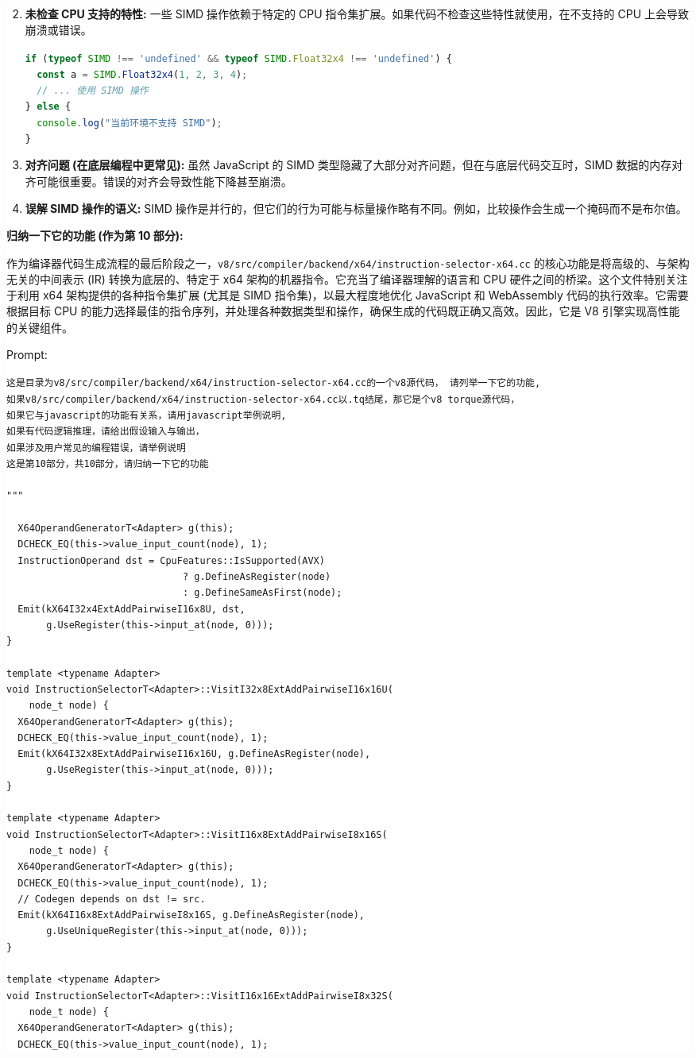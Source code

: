 2. **未检查 CPU 支持的特性:**  一些 SIMD 操作依赖于特定的 CPU 指令集扩展。如果代码不检查这些特性就使用，在不支持的 CPU 上会导致崩溃或错误。
   ```javascript
   if (typeof SIMD !== 'undefined' && typeof SIMD.Float32x4 !== 'undefined') {
     const a = SIMD.Float32x4(1, 2, 3, 4);
     // ... 使用 SIMD 操作
   } else {
     console.log("当前环境不支持 SIMD");
   }
   ```

3. **对齐问题 (在底层编程中更常见):** 虽然 JavaScript 的 SIMD 类型隐藏了大部分对齐问题，但在与底层代码交互时，SIMD 数据的内存对齐可能很重要。错误的对齐会导致性能下降甚至崩溃。

4. **误解 SIMD 操作的语义:**  SIMD 操作是并行的，但它们的行为可能与标量操作略有不同。例如，比较操作会生成一个掩码而不是布尔值。

**归纳一下它的功能 (作为第 10 部分):**

作为编译器代码生成流程的最后阶段之一，`v8/src/compiler/backend/x64/instruction-selector-x64.cc` 的核心功能是将高级的、与架构无关的中间表示 (IR) 转换为底层的、特定于 x64 架构的机器指令。它充当了编译器理解的语言和 CPU 硬件之间的桥梁。这个文件特别关注于利用 x64 架构提供的各种指令集扩展 (尤其是 SIMD 指令集)，以最大程度地优化 JavaScript 和 WebAssembly 代码的执行效率。它需要根据目标 CPU 的能力选择最佳的指令序列，并处理各种数据类型和操作，确保生成的代码既正确又高效。因此，它是 V8 引擎实现高性能的关键组件。

Prompt: 
```
这是目录为v8/src/compiler/backend/x64/instruction-selector-x64.cc的一个v8源代码， 请列举一下它的功能, 
如果v8/src/compiler/backend/x64/instruction-selector-x64.cc以.tq结尾，那它是个v8 torque源代码，
如果它与javascript的功能有关系，请用javascript举例说明,
如果有代码逻辑推理，请给出假设输入与输出，
如果涉及用户常见的编程错误，请举例说明
这是第10部分，共10部分，请归纳一下它的功能

"""

  X64OperandGeneratorT<Adapter> g(this);
  DCHECK_EQ(this->value_input_count(node), 1);
  InstructionOperand dst = CpuFeatures::IsSupported(AVX)
                               ? g.DefineAsRegister(node)
                               : g.DefineSameAsFirst(node);
  Emit(kX64I32x4ExtAddPairwiseI16x8U, dst,
       g.UseRegister(this->input_at(node, 0)));
}

template <typename Adapter>
void InstructionSelectorT<Adapter>::VisitI32x8ExtAddPairwiseI16x16U(
    node_t node) {
  X64OperandGeneratorT<Adapter> g(this);
  DCHECK_EQ(this->value_input_count(node), 1);
  Emit(kX64I32x8ExtAddPairwiseI16x16U, g.DefineAsRegister(node),
       g.UseRegister(this->input_at(node, 0)));
}

template <typename Adapter>
void InstructionSelectorT<Adapter>::VisitI16x8ExtAddPairwiseI8x16S(
    node_t node) {
  X64OperandGeneratorT<Adapter> g(this);
  DCHECK_EQ(this->value_input_count(node), 1);
  // Codegen depends on dst != src.
  Emit(kX64I16x8ExtAddPairwiseI8x16S, g.DefineAsRegister(node),
       g.UseUniqueRegister(this->input_at(node, 0)));
}

template <typename Adapter>
void InstructionSelectorT<Adapter>::VisitI16x16ExtAddPairwiseI8x32S(
    node_t node) {
  X64OperandGeneratorT<Adapter> g(this);
  DCHECK_EQ(this->value_input_count(node), 1);
```